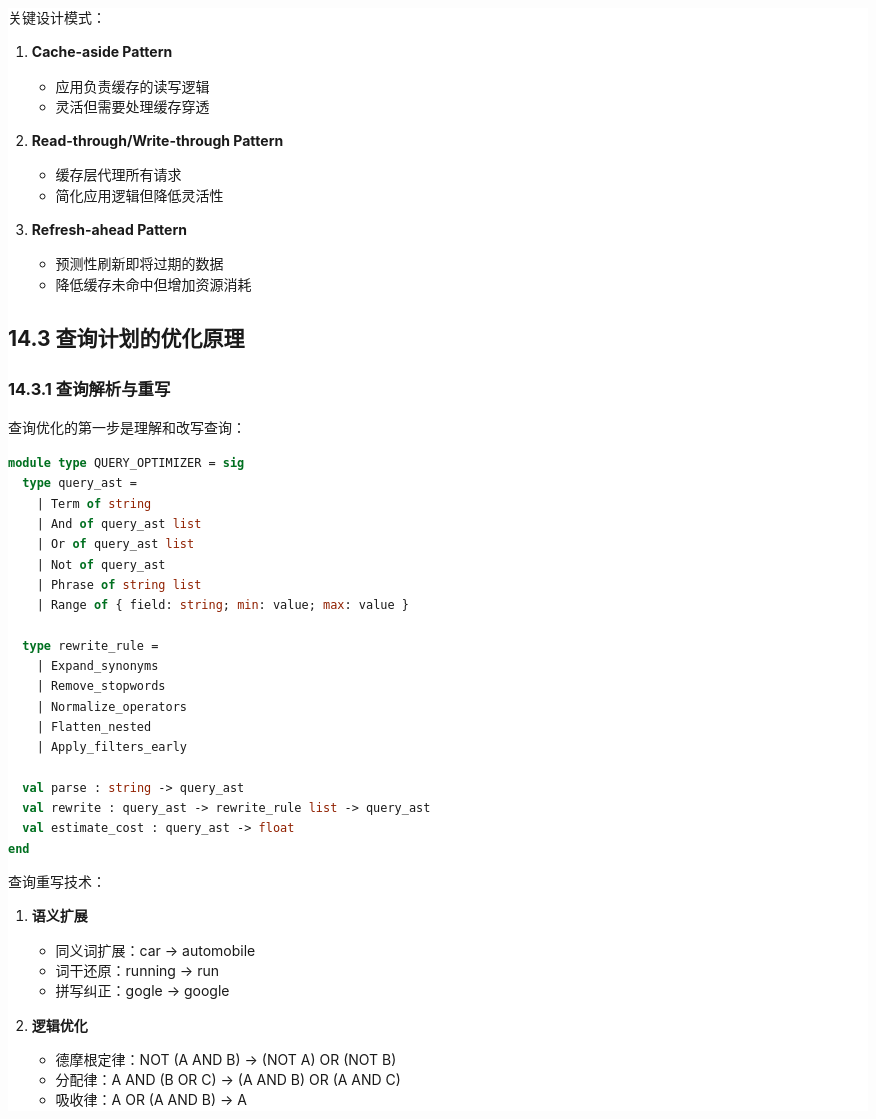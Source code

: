 关键设计模式：

1. **Cache-aside Pattern**
   - 应用负责缓存的读写逻辑
   - 灵活但需要处理缓存穿透

2. **Read-through/Write-through Pattern**
   - 缓存层代理所有请求
   - 简化应用逻辑但降低灵活性

3. **Refresh-ahead Pattern**
   - 预测性刷新即将过期的数据
   - 降低缓存未命中但增加资源消耗

## 14.3 查询计划的优化原理

### 14.3.1 查询解析与重写

查询优化的第一步是理解和改写查询：

```ocaml
module type QUERY_OPTIMIZER = sig
  type query_ast = 
    | Term of string
    | And of query_ast list
    | Or of query_ast list
    | Not of query_ast
    | Phrase of string list
    | Range of { field: string; min: value; max: value }

  type rewrite_rule = 
    | Expand_synonyms
    | Remove_stopwords
    | Normalize_operators
    | Flatten_nested
    | Apply_filters_early

  val parse : string -> query_ast
  val rewrite : query_ast -> rewrite_rule list -> query_ast
  val estimate_cost : query_ast -> float
end
```

查询重写技术：

1. **语义扩展**
   - 同义词扩展：car → automobile
   - 词干还原：running → run
   - 拼写纠正：gogle → google

2. **逻辑优化**
   - 德摩根定律：NOT (A AND B) → (NOT A) OR (NOT B)
   - 分配律：A AND (B OR C) → (A AND B) OR (A AND C)
   - 吸收律：A OR (A AND B) → A

